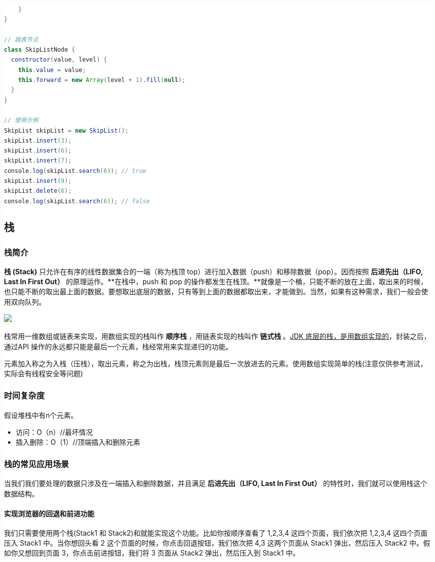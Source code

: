 ```java
    }
}

// 跳表节点
class SkipListNode {
  constructor(value, level) {
    this.value = value;
    this.forward = new Array(level + 1).fill(null);
  }
}

// 使用示例
SkipList skipList = new SkipList();
skipList.insert(3);
skipList.insert(6);
skipList.insert(7);
console.log(skipList.search(6)); // true
skipList.insert(9);
skipList.delete(6);
console.log(skipList.search(6)); // false
```

## 栈

### 栈简介

**栈 (Stack)** 只允许在有序的线性数据集合的一端（称为栈顶 top）进行加入数据（push）和移除数据（pop）。因而按照 **后进先出（LIFO, Last In First Out）** 的原理运作。**在栈中，push 和 pop 的操作都发生在栈顶。**就像是⼀个桶，只能不断的放在上⾯，取出来的时候，也只能不断的取出最上⾯的数据。要想取出底层的数据，只有等到上⾯的数据都取出来，才能做到。当然，如果有这种需求，我们⼀般会使⽤双向队列。

![](https://seven97-blog.oss-cn-hangzhou.aliyuncs.com/imgs/202502221735195.png)

栈常用一维数组或链表来实现，用数组实现的栈叫作 **顺序栈** ，用链表实现的栈叫作 **链式栈** 。[JDK 底层的栈，是⽤数组实现的](https://www.seven97.top/java/collection/02-collection4-queue-stack.html)，封装之后，通过API 操作的永远都只能是最后⼀个元素，栈经常⽤来实现递归的功能。

元素加⼊称之为⼊栈（压栈），取出元素，称之为出栈，栈顶元素则是最后⼀次放进去的元素。使⽤数组实现简单的栈(注意仅供参考测试，实际会有线程安全等问题)

### 时间复杂度

假设堆栈中有n个元素。

- 访问：O（n）//最坏情况
- 插入删除：O（1）//顶端插入和删除元素



### 栈的常见应用场景

当我们我们要处理的数据只涉及在一端插入和删除数据，并且满足 **后进先出（LIFO, Last In First Out）** 的特性时，我们就可以使用栈这个数据结构。

#### 实现浏览器的回退和前进功能

我们只需要使用两个栈(Stack1 和 Stack2)和就能实现这个功能。比如你按顺序查看了 1,2,3,4 这四个页面，我们依次把 1,2,3,4 这四个页面压入 Stack1 中。当你想回头看 2 这个页面的时候，你点击回退按钮，我们依次把 4,3 这两个页面从 Stack1 弹出，然后压入 Stack2 中。假如你又想回到页面 3，你点击前进按钮，我们将 3 页面从 Stack2 弹出，然后压入到 Stack1 中。
